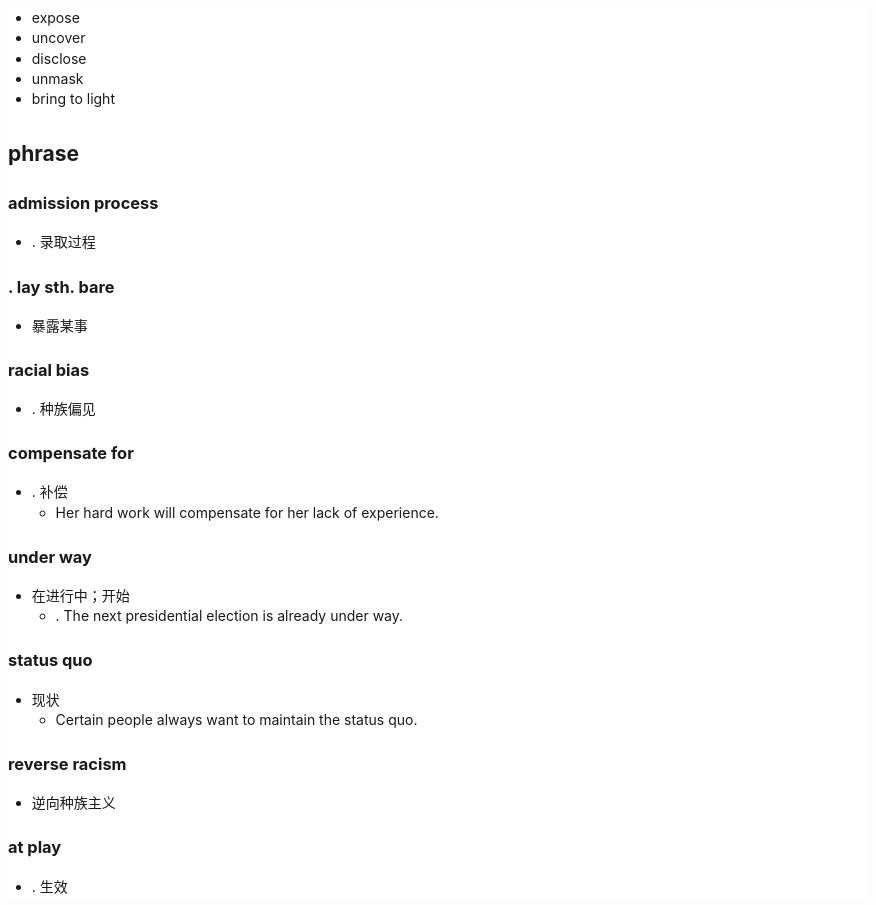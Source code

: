 * expose
* uncover
* disclose
* unmask
* bring to light
## phrase
### admission process
* . 录取过程
### . lay sth. bare
* 暴露某事
### racial bias
* . 种族偏见
### compensate for
* . 补偿
    * Her hard work will compensate for her lack of experience.
### under way
* 在进行中；开始
    * . The next presidential election is already under way.
### status quo
* 现状
    * Certain people always want to maintain the status quo.  
### reverse racism
* 逆向种族主义
### at play
* . 生效